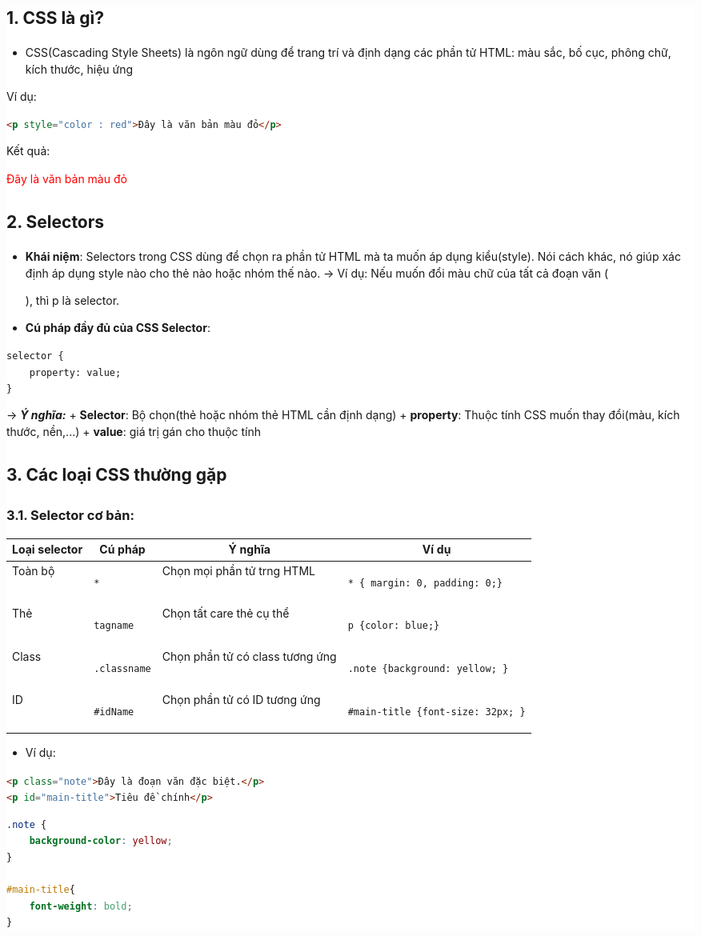 
## 1. CSS là gì?
- CSS(Cascading Style Sheets) là ngôn ngữ dùng để trang trí và định dạng các phần tử HTML: màu sắc, bố cục, phông chữ, kích thước, hiệu ứng

Ví dụ:
```html
<p style="color : red">Đây là văn bản màu đỏ</p>
```
Kết quả:
<p style="color : red">Đây là văn bản màu đỏ</p>

## 2. Selectors
- **Khái niệm**: Selectors trong CSS dùng để chọn ra phần tử HTML mà ta muốn áp dụng kiểu(style). Nói cách khác, nó giúp xác định áp dụng style nào cho thẻ nào hoặc nhóm thế nào.
-> Ví dụ: Nếu muốn đổi màu chữ của tất cả đoạn văn (<p>), thì p là selector.

- **Cú pháp đầy đủ của CSS Selector**:
```html
selector {
    property: value;
}
```
-> ***Ý nghĩa:***
    + **Selector**: Bộ chọn(thẻ hoặc nhóm thẻ HTML cần định dạng)
    + **property**: Thuộc tính CSS muốn thay đổi(màu, kích thước, nền,...)
    + **value**: giá trị gán cho thuộc tính

## 3. Các loại CSS thường gặp
### 3.1. Selector cơ bản:

|Loại selector | Cú pháp  | Ý nghĩa  | Ví dụ  |
|---|---|---|---|
|  Toàn bộ | <p><code>*</code></p>  |  Chọn mọi phần tử trng HTML | <p><code>* { margin: 0, padding: 0;}</code></p>   |
| Thẻ |<p><code>tagname</code></p>  | Chọn tất care thẻ cụ thể| <p><code>p {color: blue;}</code></p>  |
|Class |<p><code>.classname</code></p>  | Chọn phần tử có class tương ứng|<p><code>.note {background: yellow; }</code></p>  |
| ID| <p><code>#idName</code></p> |Chọn phần tử có ID tương ứng |<p><code>#main-title {font-size: 32px; }</code></p>  |

- Ví dụ:
```html
<p class="note">Đây là đoạn văn đặc biệt.</p>
<p id="main-title">Tiêu đề chính</p>
```

```css
.note {
    background-color: yellow;
}

#main-title{
    font-weight: bold;
}
```
